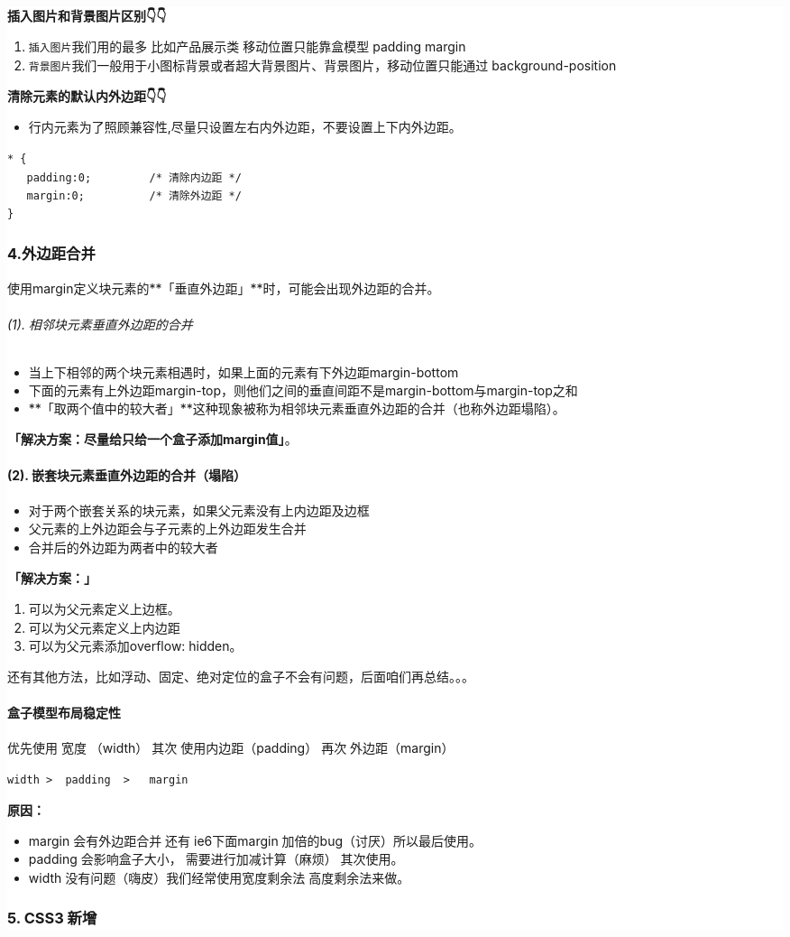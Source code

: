 **插入图片和背景图片区别👇👇**

1. `插入图片`我们用的最多 比如产品展示类  移动位置只能靠盒模型 padding margin
2. `背景图片`我们一般用于小图标背景或者超大背景图片、背景图片，移动位置只能通过  background-position

**清除元素的默认内外边距👇👇**

- 行内元素为了照顾兼容性,尽量只设置左右内外边距，不要设置上下内外边距。

```
* {
   padding:0;         /* 清除内边距 */
   margin:0;          /* 清除外边距 */
}
```

### 4.外边距合并

使用margin定义块元素的**「垂直外边距」**时，可能会出现外边距的合并。

###### (1). 相邻块元素垂直外边距的合并

- 当上下相邻的两个块元素相遇时，如果上面的元素有下外边距margin-bottom
- 下面的元素有上外边距margin-top，则他们之间的垂直间距不是margin-bottom与margin-top之和
- **「取两个值中的较大者」**这种现象被称为相邻块元素垂直外边距的合并（也称外边距塌陷）。

![img](data:image/gif;base64,iVBORw0KGgoAAAANSUhEUgAAAAEAAAABCAYAAAAfFcSJAAAADUlEQVQImWNgYGBgAAAABQABh6FO1AAAAABJRU5ErkJggg==)**「解决方案：尽量给只给一个盒子添加margin值」**。

#### (2). 嵌套块元素垂直外边距的合并（塌陷）

- 对于两个嵌套关系的块元素，如果父元素没有上内边距及边框
- 父元素的上外边距会与子元素的上外边距发生合并
- 合并后的外边距为两者中的较大者

![img](data:image/gif;base64,iVBORw0KGgoAAAANSUhEUgAAAAEAAAABCAYAAAAfFcSJAAAADUlEQVQImWNgYGBgAAAABQABh6FO1AAAAABJRU5ErkJggg==)**「解决方案：」**

1. 可以为父元素定义上边框。
2. 可以为父元素定义上内边距
3. 可以为父元素添加overflow: hidden。

还有其他方法，比如浮动、固定、绝对定位的盒子不会有问题，后面咱们再总结。。。

#### 盒子模型布局稳定性

优先使用  宽度 （width）  其次 使用内边距（padding）   再次  外边距（margin）

```
width >  padding  >   margin   
```

**原因：**

- margin 会有外边距合并 还有 ie6下面margin 加倍的bug（讨厌）所以最后使用。
- padding  会影响盒子大小， 需要进行加减计算（麻烦） 其次使用。
- width  没有问题（嗨皮）我们经常使用宽度剩余法 高度剩余法来做。

### 5. CSS3 新增
